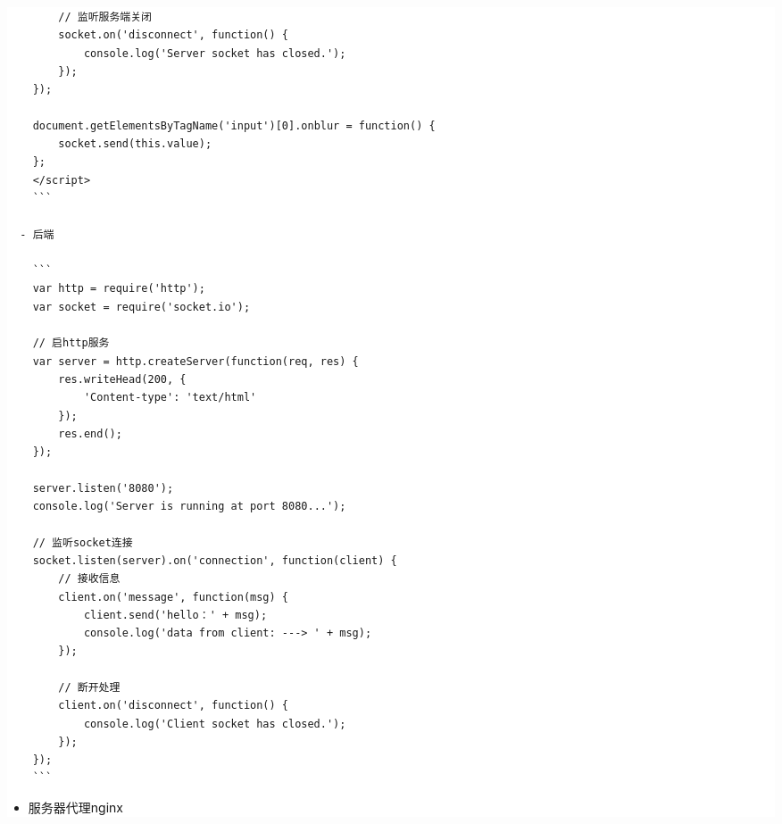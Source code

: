             // 监听服务端关闭
            socket.on('disconnect', function() { 
                console.log('Server socket has closed.'); 
            });
        });
        
        document.getElementsByTagName('input')[0].onblur = function() {
            socket.send(this.value);
        };
        </script>
        ```

      - 后端

        ```
        var http = require('http');
        var socket = require('socket.io');
        
        // 启http服务
        var server = http.createServer(function(req, res) {
            res.writeHead(200, {
                'Content-type': 'text/html'
            });
            res.end();
        });
        
        server.listen('8080');
        console.log('Server is running at port 8080...');
        
        // 监听socket连接
        socket.listen(server).on('connection', function(client) {
            // 接收信息
            client.on('message', function(msg) {
                client.send('hello：' + msg);
                console.log('data from client: ---> ' + msg);
            });
        
            // 断开处理
            client.on('disconnect', function() {
                console.log('Client socket has closed.'); 
            });
        });
        ```

        

  - 服务器代理nginx



